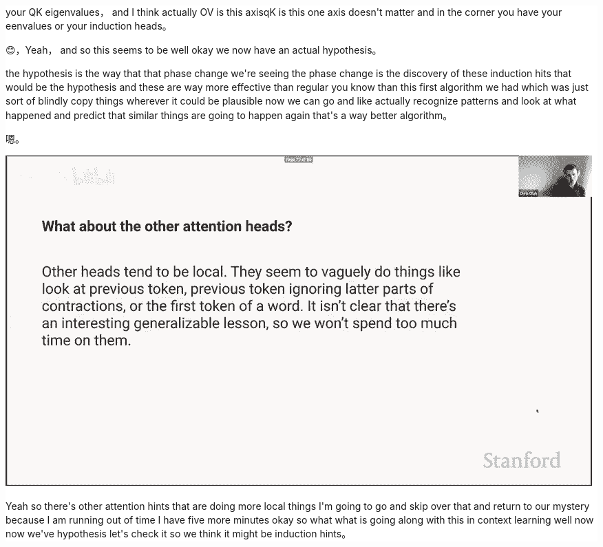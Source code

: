  your QK eigenvalues， and I think actually OV is this axisqK is this one axis doesn't matter and in the corner you have your eenvalues or your induction heads。

😊，Yeah， and so this seems to be well okay we now have an actual hypothesis。

 the hypothesis is the way that that phase change we're seeing the phase change is the discovery of these induction hits that would be the hypothesis and these are way more effective than regular you know than this first algorithm we had which was just sort of blindly copy things wherever it could be plausible now we can go and like actually recognize patterns and look at what happened and predict that similar things are going to happen again that's a way better algorithm。

嗯。

![](img/ee54ecf5185d58647f4bc57e2de3efea_33.png)

Yeah so there's other attention hints that are doing more local things I'm going to go and skip over that and return to our mystery because I am running out of time I have five more minutes okay so what what is going along with this in context learning well now now we've hypothesis let's check it so we think it might be induction hints。


